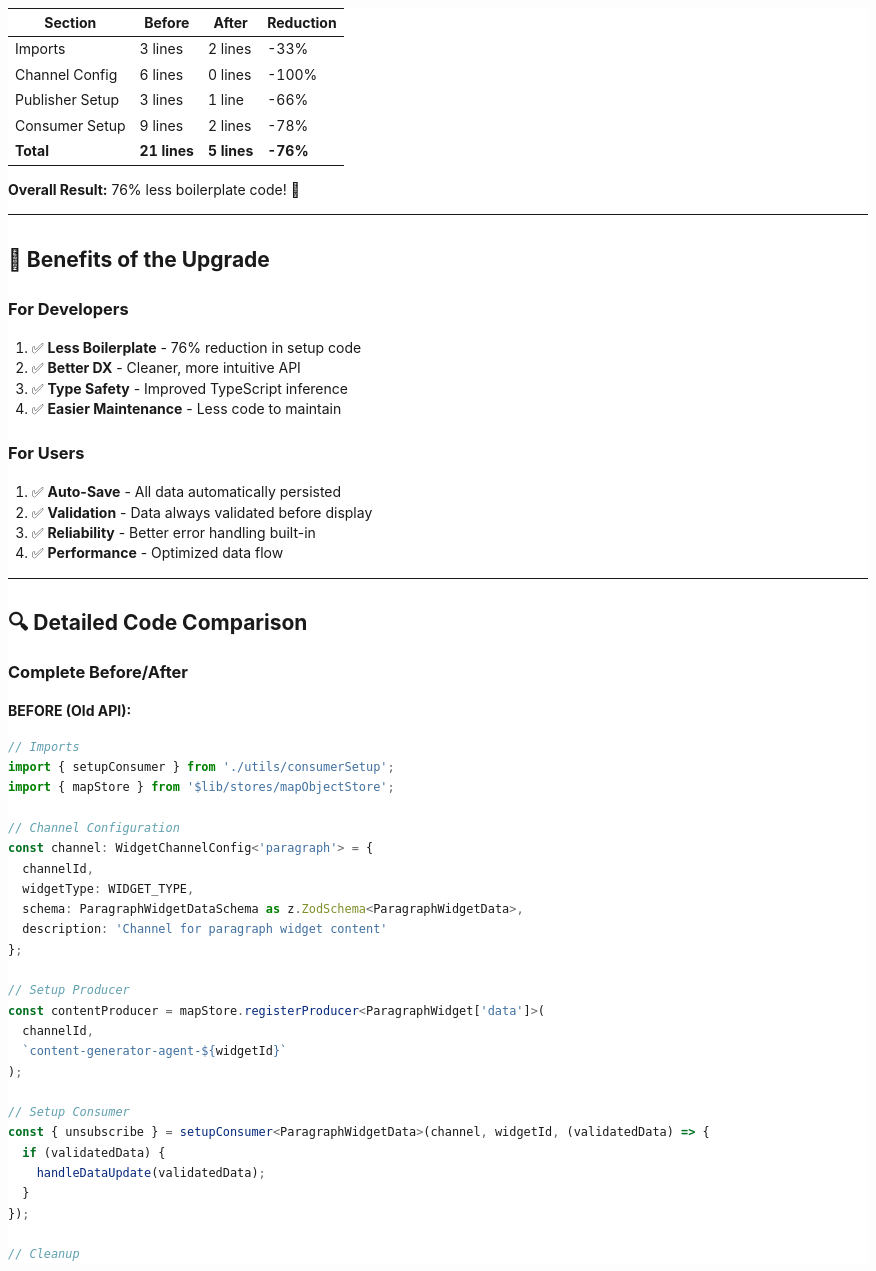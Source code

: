 | Section | Before | After | Reduction |
|---------|--------|-------|-----------|
| Imports | 3 lines | 2 lines | -33% |
| Channel Config | 6 lines | 0 lines | -100% |
| Publisher Setup | 3 lines | 1 line | -66% |
| Consumer Setup | 9 lines | 2 lines | -78% |
| **Total** | **21 lines** | **5 lines** | **-76%** |

**Overall Result:** 76% less boilerplate code! 🎉

---

## 🎯 Benefits of the Upgrade

### For Developers
1. ✅ **Less Boilerplate** - 76% reduction in setup code
2. ✅ **Better DX** - Cleaner, more intuitive API
3. ✅ **Type Safety** - Improved TypeScript inference
4. ✅ **Easier Maintenance** - Less code to maintain

### For Users
1. ✅ **Auto-Save** - All data automatically persisted
2. ✅ **Validation** - Data always validated before display
3. ✅ **Reliability** - Better error handling built-in
4. ✅ **Performance** - Optimized data flow

---

## 🔍 Detailed Code Comparison

### Complete Before/After

**BEFORE (Old API):**
```typescript
// Imports
import { setupConsumer } from './utils/consumerSetup';
import { mapStore } from '$lib/stores/mapObjectStore';

// Channel Configuration
const channel: WidgetChannelConfig<'paragraph'> = {
  channelId,
  widgetType: WIDGET_TYPE,
  schema: ParagraphWidgetDataSchema as z.ZodSchema<ParagraphWidgetData>,
  description: 'Channel for paragraph widget content'
};

// Setup Producer
const contentProducer = mapStore.registerProducer<ParagraphWidget['data']>(
  channelId,
  `content-generator-agent-${widgetId}`
);

// Setup Consumer
const { unsubscribe } = setupConsumer<ParagraphWidgetData>(channel, widgetId, (validatedData) => {
  if (validatedData) {
    handleDataUpdate(validatedData);
  }
});

// Cleanup
```